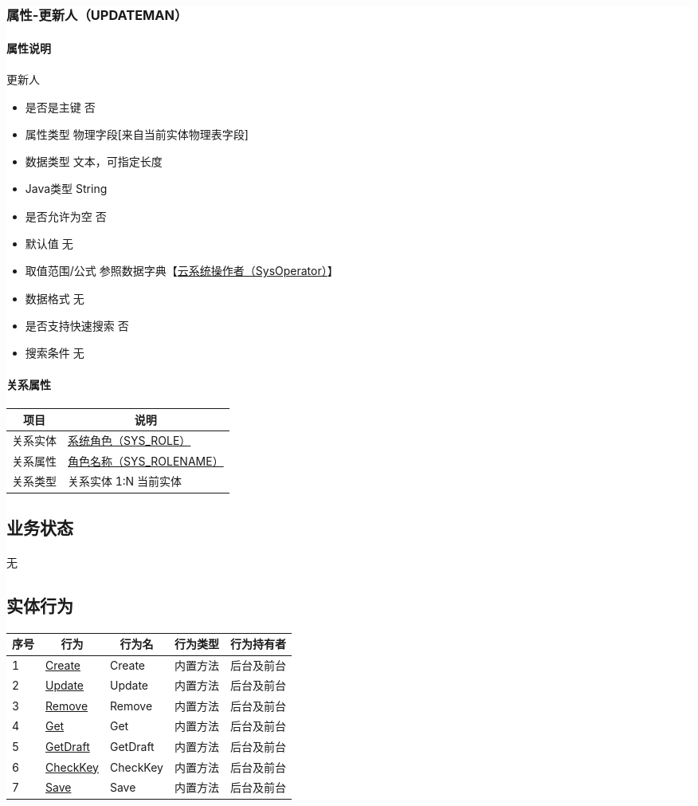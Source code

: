 ### 属性-更新人（UPDATEMAN）
#### 属性说明
更新人

- 是否是主键
否

- 属性类型
物理字段[来自当前实体物理表字段]

- 数据类型
文本，可指定长度

- Java类型
String

- 是否允许为空
否

- 默认值
无

- 取值范围/公式
参照数据字典【[云系统操作者（SysOperator）](../../codelist/SysOperator)】

- 数据格式
无

- 是否支持快速搜索
否

- 搜索条件
无

#### 关系属性
| 项目 | 说明 |
| ---- | ---- |
| 关系实体 | [系统角色（SYS_ROLE）](../uaa/SysRole) |
| 关系属性 | [角色名称（SYS_ROLENAME）](../uaa/SysRole/#属性-角色名称（SYS_ROLENAME）) |
| 关系类型 | 关系实体 1:N 当前实体 |


## 业务状态
无

## 实体行为
| 序号 | 行为 | 行为名 | 行为类型 | 行为持有者 |
| ---- | ---- | ---- | ---- | ---- |
| 1 | [Create](#实体行为-Create（Create）) | Create | 内置方法 | 后台及前台 |
| 2 | [Update](#实体行为-Update（Update）) | Update | 内置方法 | 后台及前台 |
| 3 | [Remove](#实体行为-Remove（Remove）) | Remove | 内置方法 | 后台及前台 |
| 4 | [Get](#实体行为-Get（Get）) | Get | 内置方法 | 后台及前台 |
| 5 | [GetDraft](#实体行为-GetDraft（GetDraft）) | GetDraft | 内置方法 | 后台及前台 |
| 6 | [CheckKey](#实体行为-CheckKey（CheckKey）) | CheckKey | 内置方法 | 后台及前台 |
| 7 | [Save](#实体行为-Save（Save）) | Save | 内置方法 | 后台及前台 |
